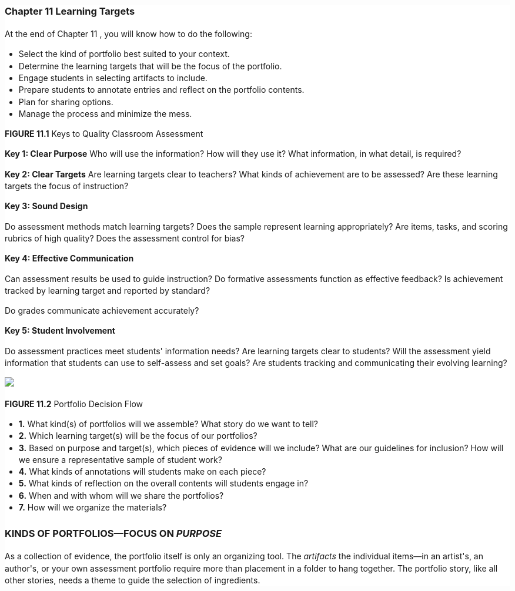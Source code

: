 ### **Chapter 11 Learning Targets**

At the end of Chapter 11 , you will know how to do the following:

- Select the kind of portfolio best suited to your context.
- Determine the learning targets that will be the focus of the portfolio.
- Engage students in selecting artifacts to include.
- Prepare students to annotate entries and reflect on the portfolio contents.
- Plan for sharing options.
- Manage the process and minimize the mess.

**FIGURE 11.1** Keys to Quality Classroom Assessment

**Key 1: Clear Purpose** Who will use the information? How will they use it? What information, in what detail, is required?

**Key 2: Clear Targets** Are learning targets clear to teachers? What kinds of achievement are to be assessed? Are these learning targets the focus of instruction?

**Key 3: Sound Design**

Do assessment methods match learning targets? Does the sample represent learning appropriately? Are items, tasks, and scoring rubrics of high quality? Does the assessment control for bias?

**Key 4: Effective Communication**

Can assessment results be used to guide instruction? Do formative assessments function as effective feedback? Is achievement tracked by learning target and reported by standard?

Do grades communicate achievement accurately?

**Key 5: Student Involvement**

Do assessment practices meet students' information needs? Are learning targets clear to students? Will the assessment yield information that students can use to self-assess and set goals? Are students tracking and communicating their evolving learning?

![](page_410_Picture_1.jpeg)

**FIGURE 11.2** Portfolio Decision Flow

- **1.** What kind(s) of portfolios will we assemble? What story do we want to tell?
- **2.** Which learning target(s) will be the focus of our portfolios?
- **3.** Based on purpose and target(s), which pieces of evidence will we include? What are our guidelines for inclusion? How will we ensure a representative sample of student work?
- **4.** What kinds of annotations will students make on each piece?
- **5.** What kinds of reflection on the overall contents will students engage in?
- **6.** When and with whom will we share the portfolios?
- **7.** How will we organize the materials?

### **KINDS OF PORTFOLIOS—FOCUS ON** *PURPOSE*

As a collection of evidence, the portfolio itself is only an organizing tool. The *artifacts* the individual items—in an artist's, an author's, or your own assessment portfolio require more than placement in a folder to hang together. The portfolio story, like all other stories, needs a theme to guide the selection of ingredients.
